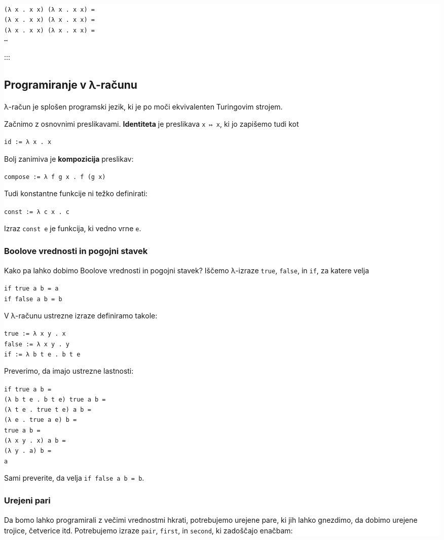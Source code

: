     (λ x . x x) (λ x . x x) =
    (λ x . x x) (λ x . x x) =
    (λ x . x x) (λ x . x x) =
    ⋯

:::


## Programiranje v λ-računu

λ-račun je splošen programski jezik, ki je po moči ekvivalenten Turingovim strojem.

Začnimo z osnovnimi preslikavami. **Identiteta** je preslikava `x ↦ x`, ki jo zapišemo tudi kot

    id := λ x . x

Bolj zanimiva je **kompozicija** preslikav:

    compose := λ f g x . f (g x)

Tudi konstantne funkcije ni težko definirati:

    const := λ c x . c

Izraz `const e` je funkcija, ki vedno vrne `e`.


### Boolove vrednosti in pogojni stavek

Kako pa lahko dobimo Boolove vrednosti in pogojni stavek? Iščemo λ-izraze `true`, `false`, in `if`, za katere velja

    if true a b = a
    if false a b = b

V λ-računu ustrezne izraze definiramo takole:

    true := λ x y . x
    false := λ x y . y
    if := λ b t e . b t e

Preverimo, da imajo ustrezne lastnosti:

    if true a b =
    (λ b t e . b t e) true a b =
    (λ t e . true t e) a b =
    (λ e . true a e) b =
    true a b =
    (λ x y . x) a b =
    (λ y . a) b =
    a

Sami preverite, da velja `if false a b = b`.

### Urejeni pari

Da bomo lahko programirali z večimi vrednostmi hkrati, potrebujemo urejene pare, ki jih lahko gnezdimo, da dobimo urejene trojice, četverice itd.
Potrebujemo izraze `pair`, `first`, in `second`, ki zadoščajo enačbam:
